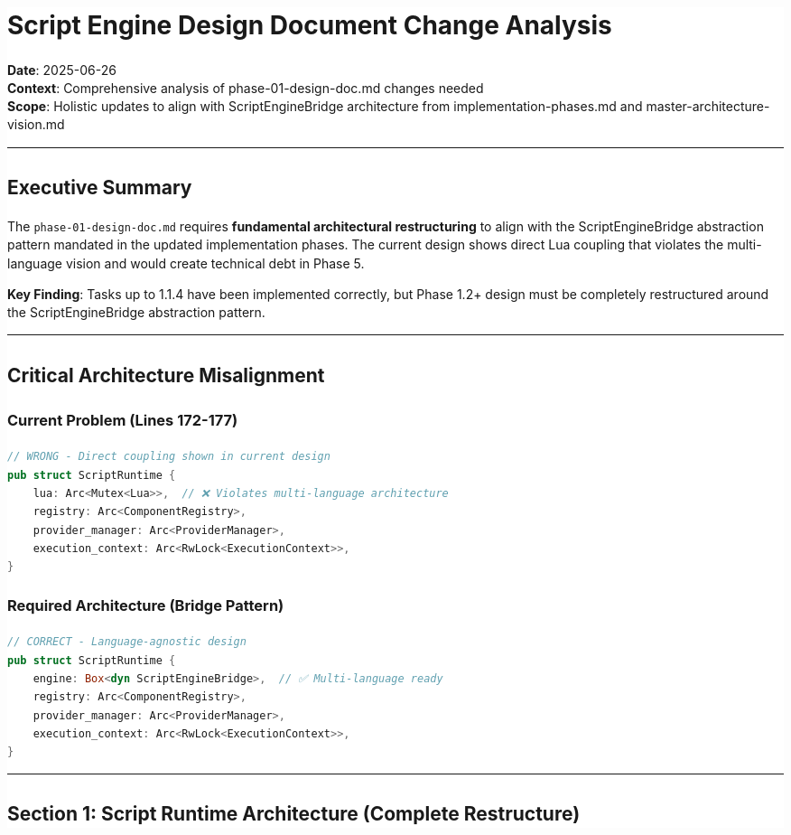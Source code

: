 # Script Engine Design Document Change Analysis

**Date**: 2025-06-26  
**Context**: Comprehensive analysis of phase-01-design-doc.md changes needed  
**Scope**: Holistic updates to align with ScriptEngineBridge architecture from implementation-phases.md and master-architecture-vision.md

---

## Executive Summary

The `phase-01-design-doc.md` requires **fundamental architectural restructuring** to align with the ScriptEngineBridge abstraction pattern mandated in the updated implementation phases. The current design shows direct Lua coupling that violates the multi-language vision and would create technical debt in Phase 5.

**Key Finding**: Tasks up to 1.1.4 have been implemented correctly, but Phase 1.2+ design must be completely restructured around the ScriptEngineBridge abstraction pattern.

---

## Critical Architecture Misalignment

### **Current Problem (Lines 172-177)**
```rust
// WRONG - Direct coupling shown in current design
pub struct ScriptRuntime {
    lua: Arc<Mutex<Lua>>,  // ❌ Violates multi-language architecture
    registry: Arc<ComponentRegistry>,
    provider_manager: Arc<ProviderManager>,
    execution_context: Arc<RwLock<ExecutionContext>>,
}
```

### **Required Architecture (Bridge Pattern)**
```rust
// CORRECT - Language-agnostic design
pub struct ScriptRuntime {
    engine: Box<dyn ScriptEngineBridge>,  // ✅ Multi-language ready
    registry: Arc<ComponentRegistry>,
    provider_manager: Arc<ProviderManager>,
    execution_context: Arc<RwLock<ExecutionContext>>,
}
```

---

## **Section 1: Script Runtime Architecture (Complete Restructure)**
